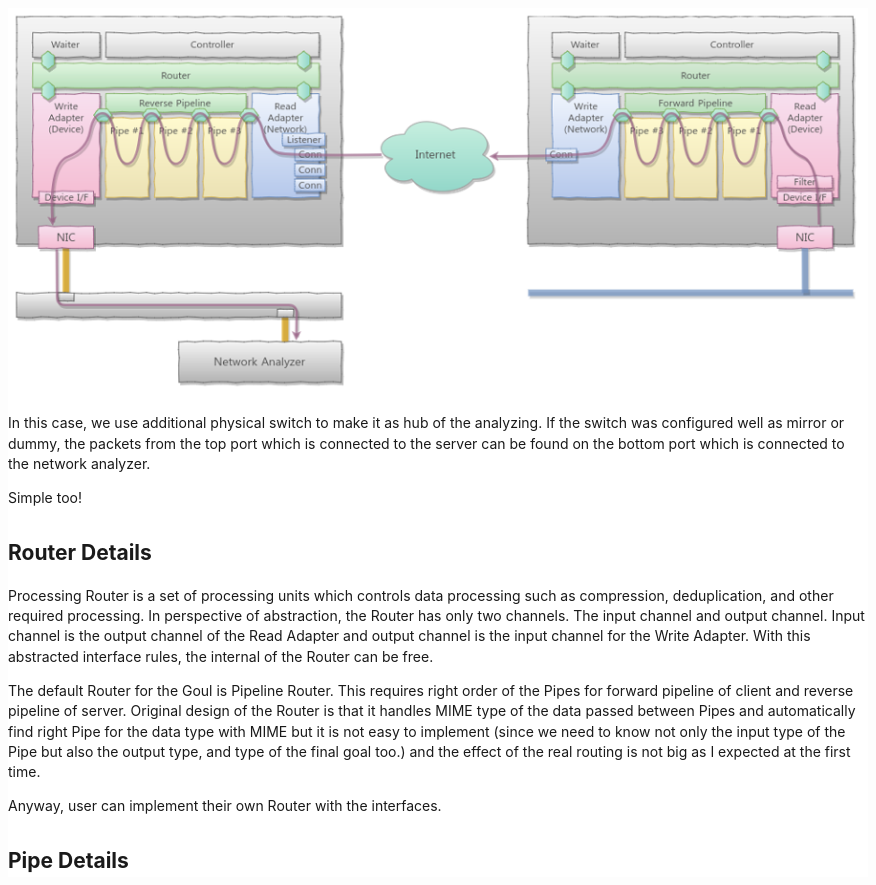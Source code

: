 ![Aggregated Configuration](/attachments/goul/goul-architecture-switch.png)

In this case, we use additional physical switch to make it as hub of
the analyzing. If the switch was configured well as mirror or dummy,
the packets from the top port which is connected to the server can be
found on the bottom port which is connected to the network analyzer.

Simple too!


## Router Details

Processing Router is a set of processing units which controls data processing
such as compression, deduplication, and other required processing.
In perspective of abstraction, the Router has only two channels. The input
channel and output channel. Input channel is the output channel of the
Read Adapter and output channel is the input channel for the Write Adapter.
With this abstracted interface rules, the internal of the Router can be free.

The default Router for the Goul is Pipeline Router. This requires right
order of the Pipes for forward pipeline of client and reverse pipeline
of server. Original design of the Router is that it handles MIME type
of the data passed between Pipes and automatically find right Pipe for
the data type with MIME but it is not easy to implement (since we need
to know not only the input type of the Pipe but also the output type,
and type of the final goal too.) and the effect of the real routing is
not big as I expected at the first time.

Anyway, user can implement their own Router with the interfaces.



## Pipe Details
